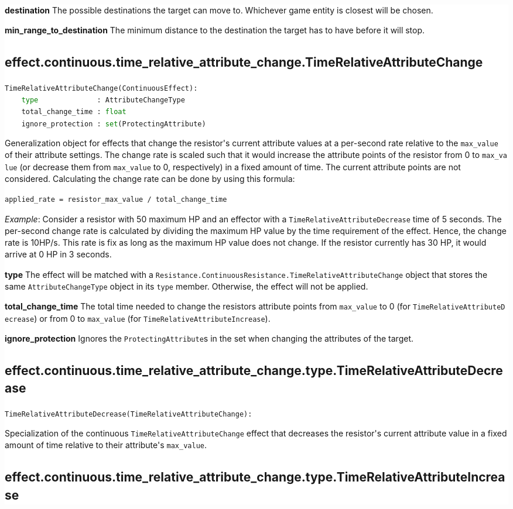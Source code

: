 **destination**
The possible destinations the target can move to. Whichever game entity is closest will be chosen.

**min_range_to_destination**
The minimum distance to the destination the target has to have before it will stop.

## effect.continuous.time_relative_attribute_change.TimeRelativeAttributeChange

```python
TimeRelativeAttributeChange(ContinuousEffect):
    type              : AttributeChangeType
    total_change_time : float
    ignore_protection : set(ProtectingAttribute)
```

Generalization object for effects that change the resistor's current attribute values at a  per-second rate relative to the `max_value` of their attribute settings. The change rate is scaled such that it would increase the attribute points of the resistor from 0 to `max_value` (or decrease them from `max_value` to 0, respectively) in a fixed amount of time. The current attribute points are not considered. Calculating the change rate can be done by using this formula:

```
applied_rate = resistor_max_value / total_change_time
```

*Example*: Consider a resistor with 50 maximum HP and an effector with a `TimeRelativeAttributeDecrease` time of 5 seconds. The per-second change rate is calculated by dividing the maximum HP value by the time requirement of the effect. Hence, the change rate is 10HP/s. This rate is fix as long as the maximum HP value does not change. If the resistor currently has 30 HP, it would arrive at 0 HP in 3 seconds.

**type**
The effect will be matched with a `Resistance.ContinuousResistance.TimeRelativeAttributeChange` object that stores the same `AttributeChangeType` object in its `type` member. Otherwise, the effect will not be applied.

**total_change_time**
The total time needed to change the resistors attribute points from `max_value` to 0 (for `TimeRelativeAttributeDecrease`) or from 0 to `max_value` (for `TimeRelativeAttributeIncrease`).

**ignore_protection**
Ignores the `ProtectingAttribute`s in the set when changing the attributes of the target.

## effect.continuous.time_relative_attribute_change.type.TimeRelativeAttributeDecrease

```python
TimeRelativeAttributeDecrease(TimeRelativeAttributeChange):
```

Specialization of the continuous `TimeRelativeAttributeChange` effect that decreases the resistor's current attribute value in a fixed amount of time relative to their attribute's `max_value`.

## effect.continuous.time_relative_attribute_change.type.TimeRelativeAttributeIncrease
